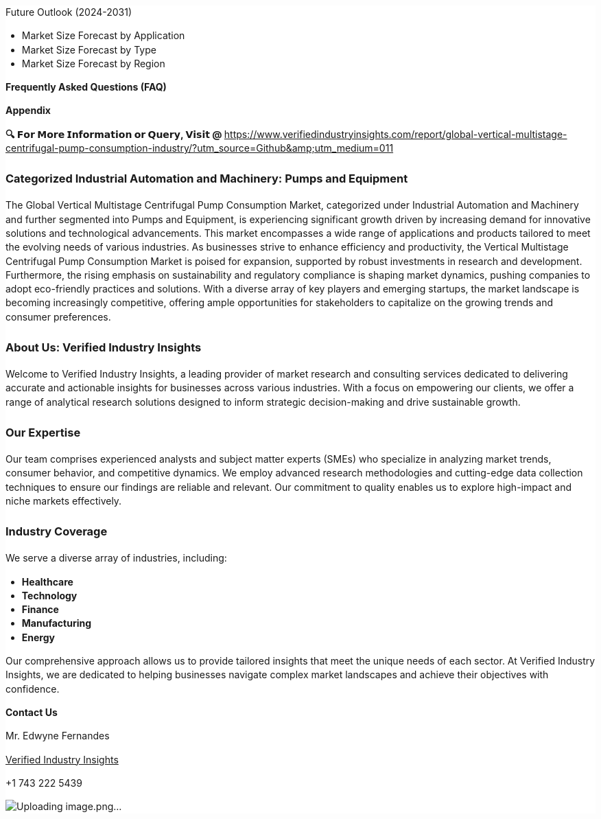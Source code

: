 Future Outlook (2024-2031)</strong></p><ul><li>Market Size Forecast by Application</li><li>Market Size Forecast by Type</li><li>Market Size Forecast by Region</li></ul><p><strong>Frequently Asked Questions (FAQ)</strong></p><p><strong>Appendix<br /></strong></p><p><strong>🔍 𝗙𝗼𝗿 𝗠𝗼𝗿𝗲 𝗜𝗻𝗳𝗼𝗿𝗺𝗮𝘁𝗶𝗼𝗻 𝗼𝗿 𝗤𝘂𝗲𝗿𝘆, 𝗩𝗶𝘀𝗶𝘁 @ </strong><a href="https://www.verifiedindustryinsights.com/report/global-vertical-multistage-centrifugal-pump-consumption-industry/?utm_source=Github&amp;utm_medium=011">https://www.verifiedindustryinsights.com/report/global-vertical-multistage-centrifugal-pump-consumption-industry/?utm_source=Github&amp;utm_medium=011</a>&nbsp;</p><h3>Categorized Industrial Automation and Machinery: Pumps and Equipment </h3><p>The Global Vertical Multistage Centrifugal Pump Consumption Market, categorized under Industrial Automation and Machinery and further segmented into Pumps and Equipment, is experiencing significant growth driven by increasing demand for innovative solutions and technological advancements. This market encompasses a wide range of applications and products tailored to meet the evolving needs of various industries. As businesses strive to enhance efficiency and productivity, the Vertical Multistage Centrifugal Pump Consumption Market is poised for expansion, supported by robust investments in research and development. Furthermore, the rising emphasis on sustainability and regulatory compliance is shaping market dynamics, pushing companies to adopt eco-friendly practices and solutions. With a diverse array of key players and emerging startups, the market landscape is becoming increasingly competitive, offering ample opportunities for stakeholders to capitalize on the growing trends and consumer preferences.</p><h3>About Us: Verified Industry Insights</h3><p>Welcome to Verified Industry Insights, a leading provider of market research and consulting services dedicated to delivering accurate and actionable insights for businesses across various industries. With a focus on empowering our clients, we offer a range of analytical research solutions designed to inform strategic decision-making and drive sustainable growth.</p><h3>Our Expertise</h3><p>Our team comprises experienced analysts and subject matter experts (SMEs) who specialize in analyzing market trends, consumer behavior, and competitive dynamics. We employ advanced research methodologies and cutting-edge data collection techniques to ensure our findings are reliable and relevant. Our commitment to quality enables us to explore high-impact and niche markets effectively.</p><h3>Industry Coverage</h3><p>We serve a diverse array of industries, including:</p><ul><li><strong>Healthcare</strong></li><li><strong>Technology</strong></li><li><strong>Finance</strong></li><li><strong>Manufacturing</strong></li><li><strong>Energy</strong></li></ul><p>Our comprehensive approach allows us to provide tailored insights that meet the unique needs of each sector. At Verified Industry Insights, we are dedicated to helping businesses navigate complex market landscapes and achieve their objectives with confidence.</p><p><strong>Contact Us</strong></p><p>Mr. Edwyne Fernandes</p><p><a href="https://www.verifiedindustryinsights.com/">Verified Industry Insights</a></p><p>+1 743 222 5439</p>
![Uploading image.png…]()
